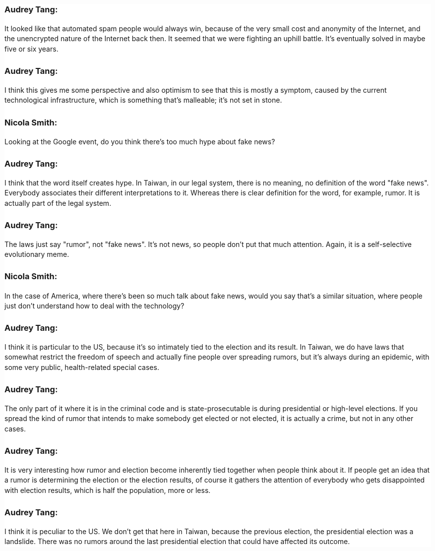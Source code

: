 ### Audrey Tang:
It looked like that automated spam people would always win, because of the very small cost and anonymity of the Internet, and the unencrypted nature of the Internet back then. It seemed that we were fighting an uphill battle. It’s eventually solved in maybe five or six years.

### Audrey Tang:
I think this gives me some perspective and also optimism to see that this is mostly a symptom, caused by the current technological infrastructure, which is something that’s malleable; it’s not set in stone.

### Nicola Smith:
Looking at the Google event, do you think there’s too much hype about fake news?

### Audrey Tang:
I think that the word itself creates hype. In Taiwan, in our legal system, there is no meaning, no definition of the word &quot;fake news&quot;. Everybody associates their different interpretations to it. Whereas there is clear definition for the word, for example, rumor. It is actually part of the legal system.

### Audrey Tang:
The laws just say &quot;rumor&quot;, not &quot;fake news&quot;. It’s not news, so people don’t put that much attention. Again, it is a self-selective evolutionary meme.

### Nicola Smith:
In the case of America, where there’s been so much talk about fake news, would you say that’s a similar situation, where people just don’t understand how to deal with the technology?

### Audrey Tang:
I think it is particular to the US, because it’s so intimately tied to the election and its result. In Taiwan, we do have laws that somewhat restrict the freedom of speech and actually fine people over spreading rumors, but it’s always during an epidemic, with some very public, health-related special cases.

### Audrey Tang:
The only part of it where it is in the criminal code and is state-prosecutable is during presidential or high-level elections. If you spread the kind of rumor that intends to make somebody get elected or not elected, it is actually a crime, but not in any other cases.

### Audrey Tang:
It is very interesting how rumor and election become inherently tied together when people think about it. If people get an idea that a rumor is determining the election or the election results, of course it gathers the attention of everybody who gets disappointed with election results, which is half the population, more or less.

### Audrey Tang:
I think it is peculiar to the US. We don’t get that here in Taiwan, because the previous election, the presidential election was a landslide. There was no rumors around the last presidential election that could have affected its outcome.

